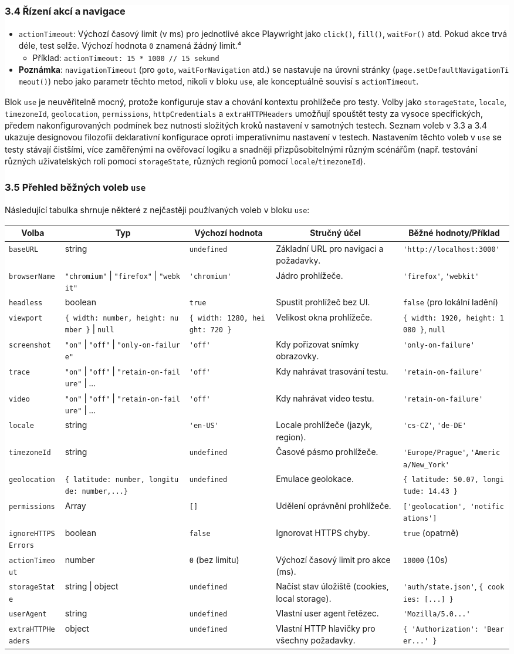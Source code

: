 ### 3.4 Řízení akcí a navigace

- `actionTimeout`: Výchozí časový limit (v ms) pro jednotlivé akce Playwright jako `click()`, `fill()`, `waitFor()` atd. Pokud akce trvá déle, test selže. Výchozí hodnota `0` znamená žádný limit.⁴
  - Příklad: `actionTimeout: 15 * 1000 // 15 sekund`
- **Poznámka**: `navigationTimeout` (pro `goto`, `waitForNavigation` atd.) se nastavuje na úrovni stránky (`page.setDefaultNavigationTimeout()`) nebo jako parametr těchto metod, nikoli v bloku `use`, ale konceptuálně souvisí s `actionTimeout`.

Blok `use` je neuvěřitelně mocný, protože konfiguruje stav a chování kontextu prohlížeče pro testy. Volby jako `storageState`, `locale`, `timezoneId`, `geolocation`, `permissions`, `httpCredentials` a `extraHTTPHeaders` umožňují spouštět testy za vysoce specifických, předem nakonfigurovaných podmínek bez nutnosti složitých kroků nastavení v samotných testech. Seznam voleb v 3.3 a 3.4 ukazuje designovou filozofii deklarativní konfigurace oproti imperativnímu nastavení v testech. Nastavením těchto voleb v `use` se testy stávají čistšími, více zaměřenými na ověřovací logiku a snadněji přizpůsobitelnými různým scénářům (např. testování různých uživatelských rolí pomocí `storageState`, různých regionů pomocí `locale`/`timezoneId`).

### 3.5 Přehled běžných voleb `use`

Následující tabulka shrnuje některé z nejčastěji používaných voleb v bloku `use`:

| Volba               | Typ                                               | Výchozí hodnota                | Stručný účel                                   | Běžné hodnoty/Příklad                     |
| ------------------- | ------------------------------------------------- | ------------------------------ | ---------------------------------------------- | ----------------------------------------- |
| `baseURL`           | string                                            | `undefined`                    | Základní URL pro navigaci a požadavky.         | `'http://localhost:3000'`                 |
| `browserName`       | `"chromium"` \| `"firefox"` \| `"webkit"`         | `'chromium'`                   | Jádro prohlížeče.                              | `'firefox'`, `'webkit'`                   |
| `headless`          | boolean                                           | `true`                         | Spustit prohlížeč bez UI.                      | `false` (pro lokální ladění)              |
| `viewport`          | `{ width: number, height: number }` \| `null`     | `{ width: 1280, height: 720 }` | Velikost okna prohlížeče.                      | `{ width: 1920, height: 1080 }`, `null`   |
| `screenshot`        | `"on"` \| `"off"` \| `"only-on-failure"`          | `'off'`                        | Kdy pořizovat snímky obrazovky.                | `'only-on-failure'`                       |
| `trace`             | `"on"` \| `"off"` \| `"retain-on-failure"` \| ... | `'off'`                        | Kdy nahrávat trasování testu.                  | `'retain-on-failure'`                     |
| `video`             | `"on"` \| `"off"` \| `"retain-on-failure"` \| ... | `'off'`                        | Kdy nahrávat video testu.                      | `'retain-on-failure'`                     |
| `locale`            | string                                            | `'en-US'`                      | Locale prohlížeče (jazyk, region).             | `'cs-CZ'`, `'de-DE'`                      |
| `timezoneId`        | string                                            | `undefined`                    | Časové pásmo prohlížeče.                       | `'Europe/Prague'`, `'America/New_York'`   |
| `geolocation`       | `{ latitude: number, longitude: number,...}`      | `undefined`                    | Emulace geolokace.                             | `{ latitude: 50.07, longitude: 14.43 }`   |
| `permissions`       | Array<string>                                     | `[]`                           | Udělení oprávnění prohlížeče.                  | `['geolocation', 'notifications']`        |
| `ignoreHTTPSErrors` | boolean                                           | `false`                        | Ignorovat HTTPS chyby.                         | `true` (opatrně)                          |
| `actionTimeout`     | number                                            | `0` (bez limitu)               | Výchozí časový limit pro akce (ms).            | `10000` (10s)                             |
| `storageState`      | string \| object                                  | `undefined`                    | Načíst stav úložiště (cookies, local storage). | `'auth/state.json'`, `{ cookies: [...] }` |
| `userAgent`         | string                                            | `undefined`                    | Vlastní user agent řetězec.                    | `'Mozilla/5.0...'`                        |
| `extraHTTPHeaders`  | object                                            | `undefined`                    | Vlastní HTTP hlavičky pro všechny požadavky.   | `{ 'Authorization': 'Bearer...' }`        |
